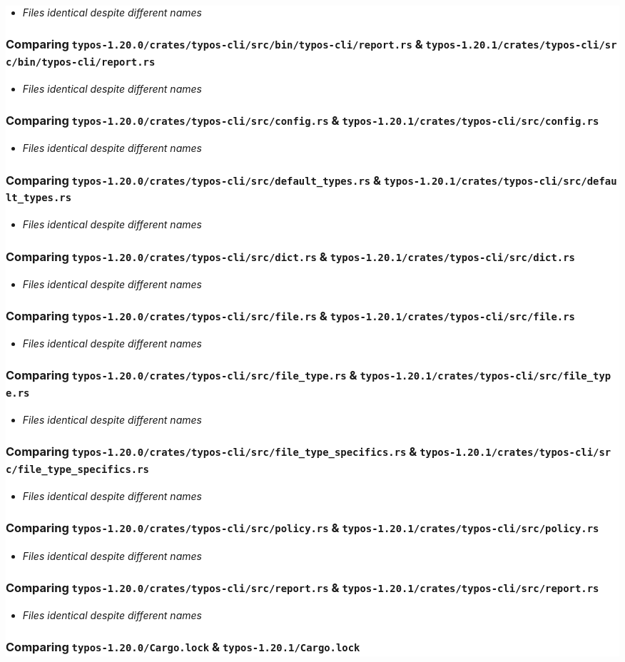  * *Files identical despite different names*

### Comparing `typos-1.20.0/crates/typos-cli/src/bin/typos-cli/report.rs` & `typos-1.20.1/crates/typos-cli/src/bin/typos-cli/report.rs`

 * *Files identical despite different names*

### Comparing `typos-1.20.0/crates/typos-cli/src/config.rs` & `typos-1.20.1/crates/typos-cli/src/config.rs`

 * *Files identical despite different names*

### Comparing `typos-1.20.0/crates/typos-cli/src/default_types.rs` & `typos-1.20.1/crates/typos-cli/src/default_types.rs`

 * *Files identical despite different names*

### Comparing `typos-1.20.0/crates/typos-cli/src/dict.rs` & `typos-1.20.1/crates/typos-cli/src/dict.rs`

 * *Files identical despite different names*

### Comparing `typos-1.20.0/crates/typos-cli/src/file.rs` & `typos-1.20.1/crates/typos-cli/src/file.rs`

 * *Files identical despite different names*

### Comparing `typos-1.20.0/crates/typos-cli/src/file_type.rs` & `typos-1.20.1/crates/typos-cli/src/file_type.rs`

 * *Files identical despite different names*

### Comparing `typos-1.20.0/crates/typos-cli/src/file_type_specifics.rs` & `typos-1.20.1/crates/typos-cli/src/file_type_specifics.rs`

 * *Files identical despite different names*

### Comparing `typos-1.20.0/crates/typos-cli/src/policy.rs` & `typos-1.20.1/crates/typos-cli/src/policy.rs`

 * *Files identical despite different names*

### Comparing `typos-1.20.0/crates/typos-cli/src/report.rs` & `typos-1.20.1/crates/typos-cli/src/report.rs`

 * *Files identical despite different names*

### Comparing `typos-1.20.0/Cargo.lock` & `typos-1.20.1/Cargo.lock`
